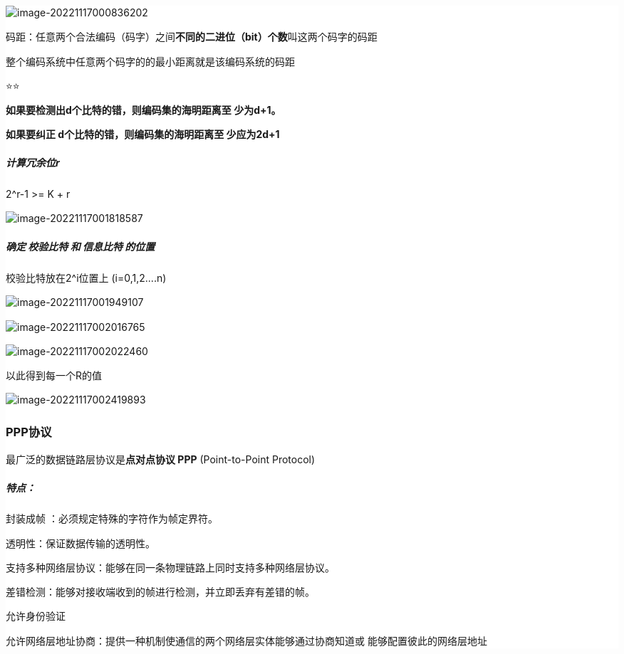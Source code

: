 ![image-20221117000836202](http://hzc-typora.oss-cn-shanghai.aliyuncs.com/img/image-20221117000836202.png)



码距：任意两个合法编码（码字）之间**不同的二进位（bit）个数**叫这两个码字的码距

整个编码系统中任意两个码字的的最小距离就是该编码系统的码距



⭐⭐

**如果要检测出d个比特的错，则编码集的海明距离至 少为d+1。** 

**如果要纠正 d个比特的错，则编码集的海明距离至 少应为2d+1**



##### 计算冗余位r

2^r-1 >= K + r

![image-20221117001818587](http://hzc-typora.oss-cn-shanghai.aliyuncs.com/img/image-20221117001818587.png)



##### 确定 校验比特 和 信息比特 的位置

校验比特放在2^i位置上     (i=0,1,2....n)

![image-20221117001949107](http://hzc-typora.oss-cn-shanghai.aliyuncs.com/img/image-20221117001949107.png)

![image-20221117002016765](http://hzc-typora.oss-cn-shanghai.aliyuncs.com/img/image-20221117002016765.png)

![image-20221117002022460](http://hzc-typora.oss-cn-shanghai.aliyuncs.com/img/image-20221117002022460.png)

以此得到每一个R的值



![image-20221117002419893](http://hzc-typora.oss-cn-shanghai.aliyuncs.com/img/image-20221117002419893.png)



### PPP协议

最广泛的数据链路层协议是**点对点协议 PPP** (Point-to-Point  Protocol)



##### **特点：**

封装成帧 ：必须规定特殊的字符作为帧定界符。 

透明性：保证数据传输的透明性。

支持多种网络层协议：能够在同一条物理链路上同时支持多种网络层协议。

差错检测：能够对接收端收到的帧进行检测，并立即丢弃有差错的帧。

允许身份验证

允许网络层地址协商：提供一种机制使通信的两个网络层实体能够通过协商知道或 能够配置彼此的网络层地址
